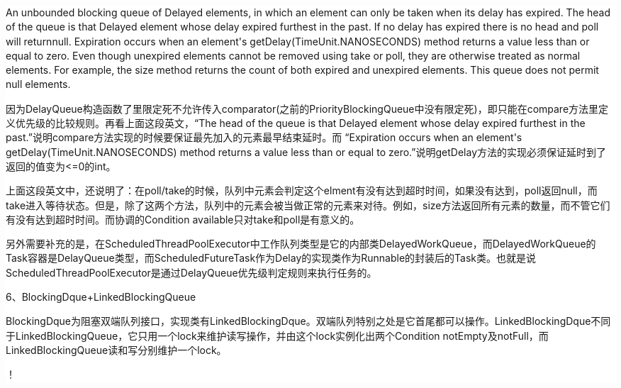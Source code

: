 An unbounded blocking queue of Delayed elements, in which an element can only be taken when its delay has expired. The head of the queue is that Delayed element whose delay expired furthest in the past. If no delay has expired there is no head and poll will returnnull. Expiration occurs when an element's getDelay(TimeUnit.NANOSECONDS) method returns a value less than or equal to zero. Even though unexpired elements cannot be removed using take or poll, they are otherwise treated as normal elements. For example, the size method returns the count of both expired and unexpired elements. This queue does not permit null elements.

因为DelayQueue构造函数了里限定死不允许传入comparator(之前的PriorityBlockingQueue中没有限定死)，即只能在compare方法里定义优先级的比较规则。再看上面这段英文，“The head of the queue is that Delayed element whose delay expired furthest in the past.”说明compare方法实现的时候要保证最先加入的元素最早结束延时。而 “Expiration occurs when an element's getDelay(TimeUnit.NANOSECONDS) method returns a value less than or equal to zero.”说明getDelay方法的实现必须保证延时到了返回的值变为<=0的int。

上面这段英文中，还说明了：在poll/take的时候，队列中元素会判定这个elment有没有达到超时时间，如果没有达到，poll返回null，而take进入等待状态。但是，除了这两个方法，队列中的元素会被当做正常的元素来对待。例如，size方法返回所有元素的数量，而不管它们有没有达到超时时间。而协调的Condition available只对take和poll是有意义的。

另外需要补充的是，在ScheduledThreadPoolExecutor中工作队列类型是它的内部类DelayedWorkQueue，而DelayedWorkQueue的Task容器是DelayQueue类型，而ScheduledFutureTask作为Delay的实现类作为Runnable的封装后的Task类。也就是说ScheduledThreadPoolExecutor是通过DelayQueue优先级判定规则来执行任务的。



6、BlockingDque+LinkedBlockingQueue

BlockingDque为阻塞双端队列接口，实现类有LinkedBlockingDque。双端队列特别之处是它首尾都可以操作。LinkedBlockingDque不同于LinkedBlockingQueue，它只用一个lock来维护读写操作，并由这个lock实例化出两个Condition notEmpty及notFull，而LinkedBlockingQueue读和写分别维护一个lock。

！